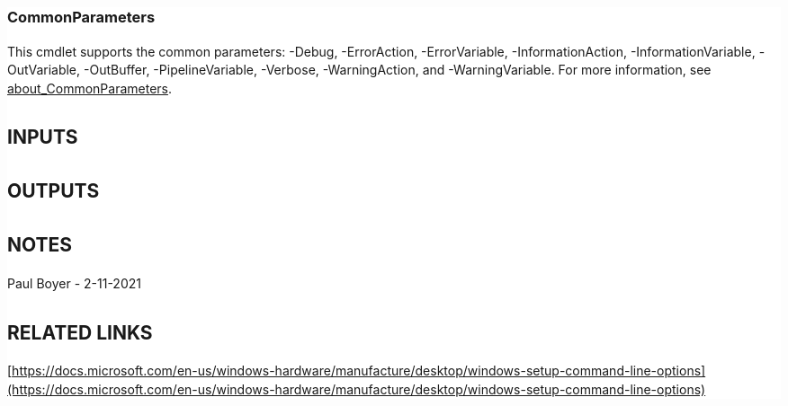 ### CommonParameters
This cmdlet supports the common parameters: -Debug, -ErrorAction, -ErrorVariable, -InformationAction, -InformationVariable, -OutVariable, -OutBuffer, -PipelineVariable, -Verbose, -WarningAction, and -WarningVariable. For more information, see [about_CommonParameters](http://go.microsoft.com/fwlink/?LinkID=113216).

## INPUTS

## OUTPUTS

## NOTES
Paul Boyer - 2-11-2021

## RELATED LINKS

[https://docs.microsoft.com/en-us/windows-hardware/manufacture/desktop/windows-setup-command-line-options](https://docs.microsoft.com/en-us/windows-hardware/manufacture/desktop/windows-setup-command-line-options)

